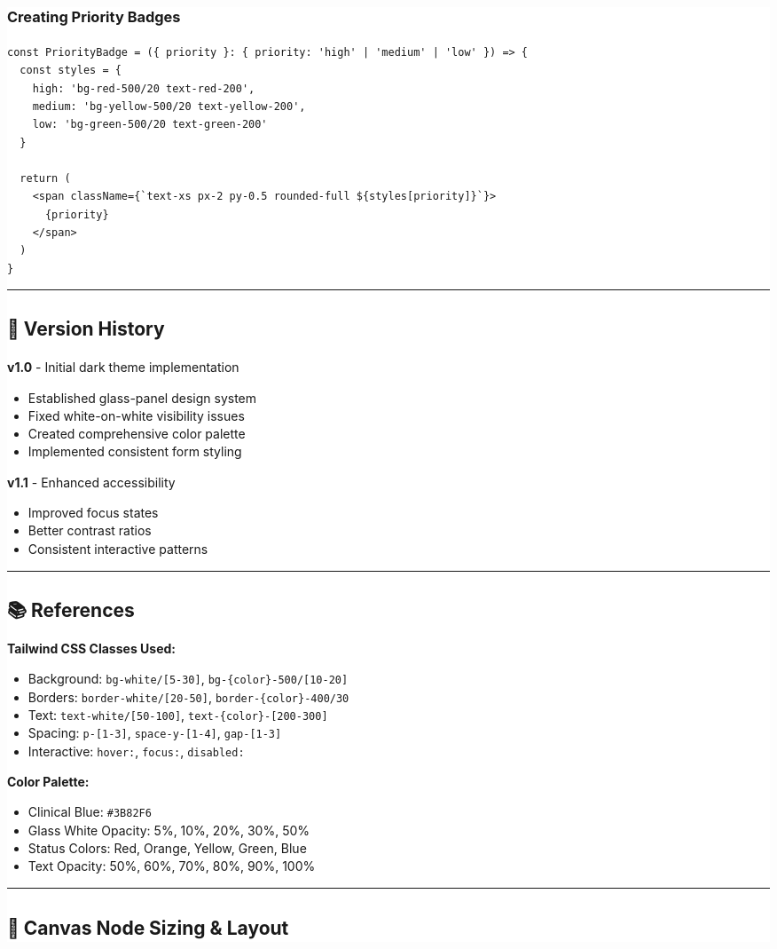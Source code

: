 ### Creating Priority Badges
```tsx
const PriorityBadge = ({ priority }: { priority: 'high' | 'medium' | 'low' }) => {
  const styles = {
    high: 'bg-red-500/20 text-red-200',
    medium: 'bg-yellow-500/20 text-yellow-200',
    low: 'bg-green-500/20 text-green-200'
  }

  return (
    <span className={`text-xs px-2 py-0.5 rounded-full ${styles[priority]}`}>
      {priority}
    </span>
  )
}
```

---

## 🔄 Version History

**v1.0** - Initial dark theme implementation
- Established glass-panel design system
- Fixed white-on-white visibility issues
- Created comprehensive color palette
- Implemented consistent form styling

**v1.1** - Enhanced accessibility
- Improved focus states
- Better contrast ratios
- Consistent interactive patterns

---

## 📚 References

**Tailwind CSS Classes Used:**
- Background: `bg-white/[5-30]`, `bg-{color}-500/[10-20]`
- Borders: `border-white/[20-50]`, `border-{color}-400/30`
- Text: `text-white/[50-100]`, `text-{color}-[200-300]`
- Spacing: `p-[1-3]`, `space-y-[1-4]`, `gap-[1-3]`
- Interactive: `hover:`, `focus:`, `disabled:`

**Color Palette:**
- Clinical Blue: `#3B82F6`
- Glass White Opacity: 5%, 10%, 20%, 30%, 50%
- Status Colors: Red, Orange, Yellow, Green, Blue
- Text Opacity: 50%, 60%, 70%, 80%, 90%, 100%

---

## 📐 Canvas Node Sizing & Layout
